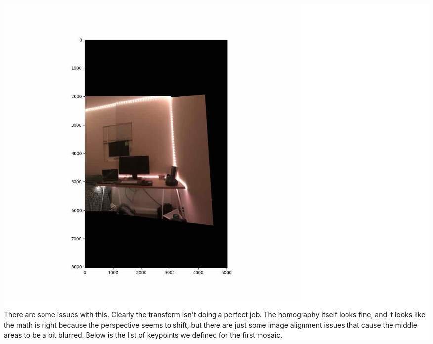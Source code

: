 <img src="./mosaic_rough_hand3.jpg" alt="drawing" width="600"/>


There are some issues with this. Clearly the transform isn't doing a perfect job. The homography itself looks fine, and it looks like the math is right because the perspective seems to shift, but there are just some image alignment issues that cause the middle areas to be a bit blurred. Below is the list of keypoints we defined for the first mosaic.
